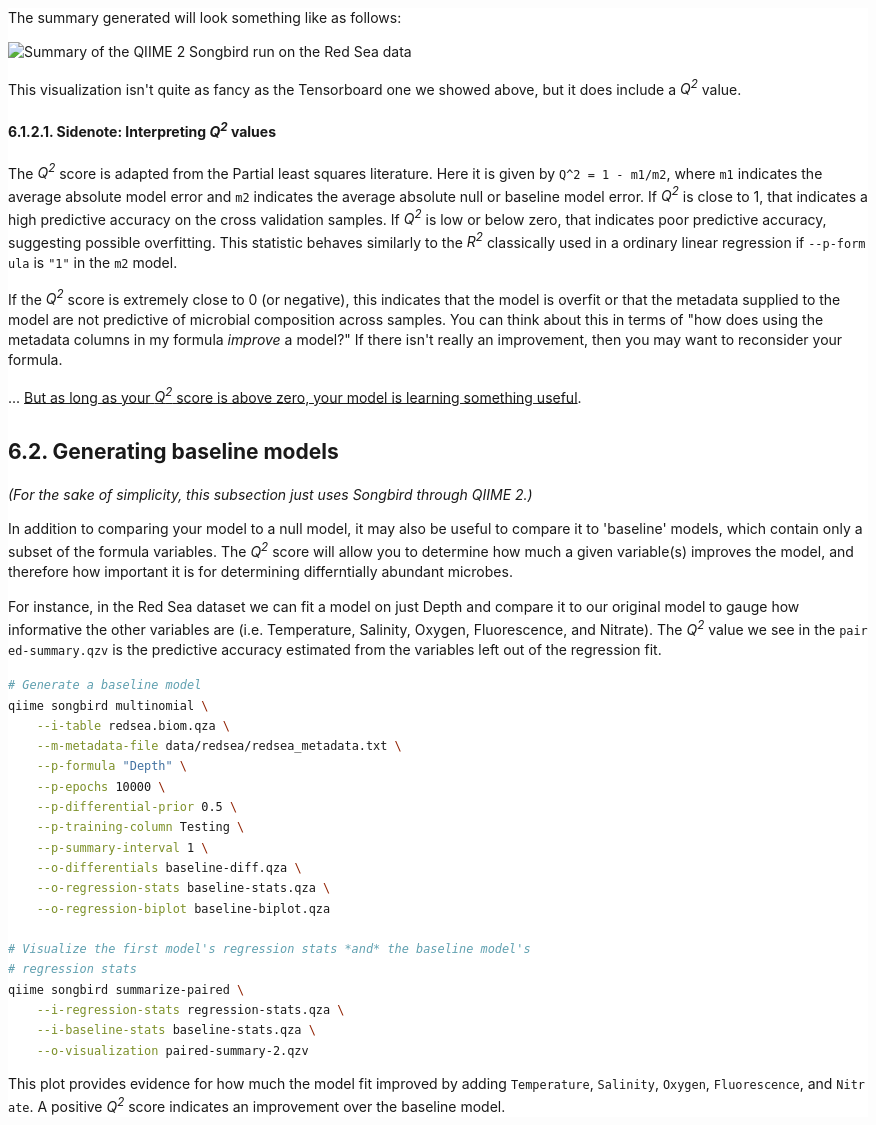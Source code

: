 The summary generated will look something like as follows:

![Summary of the QIIME 2 Songbird run on the Red Sea data](https://github.com/biocore/songbird/raw/master/images/redsea-tutorial-summarize-paired-output.png "Summary of the QIIME 2 Songbird run on the Red Sea data")

This visualization isn't quite as fancy as the Tensorboard one we showed above,
but it does include a _Q<sup>2</sup>_ value.

#### 6.1.2.1. Sidenote: Interpreting _Q<sup>2</sup>_ values <span id="explaining-q2"></span>

The _Q<sup>2</sup>_ score is adapted from the Partial least squares literature.  Here it is given by `Q^2 = 1 - m1/m2`, where `m1` indicates the average absolute model error and `m2` indicates the average absolute null or baseline model error.  If _Q<sup>2</sup>_ is close to 1, that indicates a high predictive accuracy on the cross validation samples. If _Q<sup>2</sup>_ is low or below zero, that indicates poor predictive accuracy, suggesting possible overfitting. This statistic behaves similarly to the _R<sup>2</sup>_ classically used in a ordinary linear regression if `--p-formula` is `"1"` in the `m2` model.

If the _Q<sup>2</sup>_ score is extremely close to 0 (or negative), this indicates that the model is overfit or that the metadata supplied to the model are not predictive of microbial composition across samples. You can think about this in terms of "how does using the metadata columns in my formula *improve* a model?" If there isn't really an improvement, then you may want to reconsider your formula.

... [But as long as your _Q<sup>2</sup>_ score is above zero, your model is learning something useful](https://forum.qiime2.org/t/songbird-optimizing-the-loss-function/13479/8).

## 6.2. Generating baseline models
_(For the sake of simplicity, this subsection just uses Songbird through QIIME
2.)_

In addition to comparing your model to a null model, it may also be useful to compare it to 'baseline' models, which contain only a subset of the formula variables. The _Q<sup>2</sup>_ score will allow you to determine how much a given variable(s) improves the model, and therefore how important it is for determining differntially abundant microbes. 

For instance, in the Red Sea dataset we can fit a model on just Depth and compare it to our original model to gauge how informative the other variables are (i.e. Temperature, Salinity, Oxygen, Fluorescence, and Nitrate).  The _Q<sup>2</sup>_ value we see in the `paired-summary.qzv` is the predictive accuracy estimated from the variables left out of the regression fit.  

```bash
# Generate a baseline model
qiime songbird multinomial \
	--i-table redsea.biom.qza \
	--m-metadata-file data/redsea/redsea_metadata.txt \
	--p-formula "Depth" \
	--p-epochs 10000 \
	--p-differential-prior 0.5 \
	--p-training-column Testing \
	--p-summary-interval 1 \
	--o-differentials baseline-diff.qza \
	--o-regression-stats baseline-stats.qza \
	--o-regression-biplot baseline-biplot.qza

# Visualize the first model's regression stats *and* the baseline model's
# regression stats
qiime songbird summarize-paired \
	--i-regression-stats regression-stats.qza \
	--i-baseline-stats baseline-stats.qza \
	--o-visualization paired-summary-2.qzv
```
This plot provides evidence for how much the model fit improved by adding `Temperature`, `Salinity`, `Oxygen`, `Fluorescence`, and `Nitrate`. A positive _Q<sup>2</sup>_ score indicates an improvement over the baseline model.
